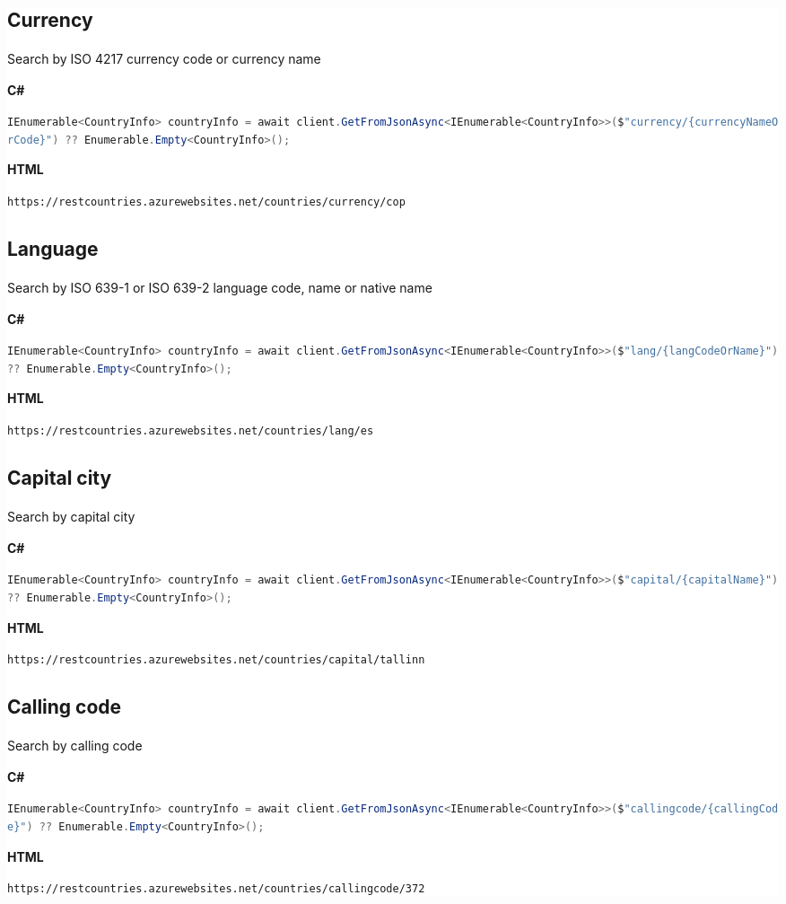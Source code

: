 Currency
---------------

Search by ISO 4217 currency code or currency name

__C#__
``` C#
IEnumerable<CountryInfo> countryInfo = await client.GetFromJsonAsync<IEnumerable<CountryInfo>>($"currency/{currencyNameOrCode}") ?? Enumerable.Empty<CountryInfo>();
```

__HTML__
``` html
https://restcountries.azurewebsites.net/countries/currency/cop
```

Language
---------------

Search by ISO 639-1 or ISO 639-2 language code, name or native name

__C#__
``` C#
IEnumerable<CountryInfo> countryInfo = await client.GetFromJsonAsync<IEnumerable<CountryInfo>>($"lang/{langCodeOrName}") ?? Enumerable.Empty<CountryInfo>();
```

__HTML__
``` html
https://restcountries.azurewebsites.net/countries/lang/es
```

Capital city
---------------

Search by capital city

__C#__
``` C#
IEnumerable<CountryInfo> countryInfo = await client.GetFromJsonAsync<IEnumerable<CountryInfo>>($"capital/{capitalName}") ?? Enumerable.Empty<CountryInfo>();
```

__HTML__
``` html
https://restcountries.azurewebsites.net/countries/capital/tallinn
```

Calling code
---------------

Search by calling code

__C#__
``` C#
IEnumerable<CountryInfo> countryInfo = await client.GetFromJsonAsync<IEnumerable<CountryInfo>>($"callingcode/{callingCode}") ?? Enumerable.Empty<CountryInfo>();
```

__HTML__
``` html
https://restcountries.azurewebsites.net/countries/callingcode/372
```
